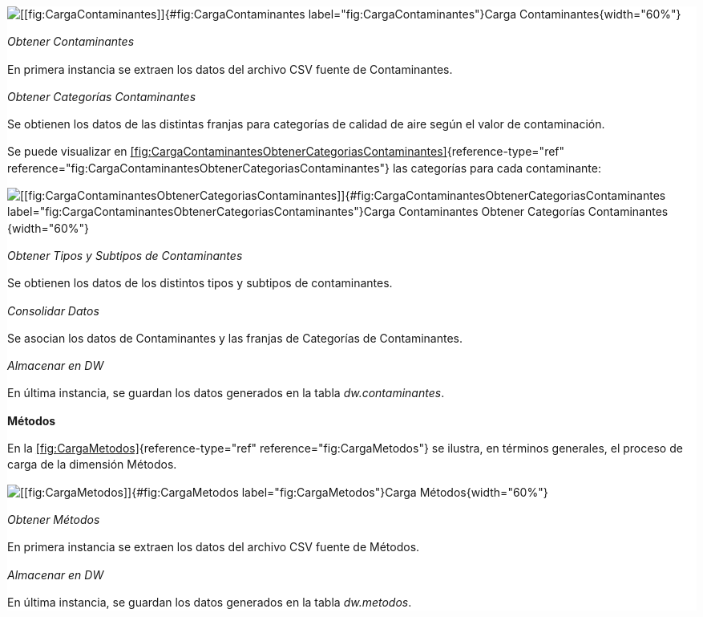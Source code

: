 ![\[\[fig:CargaContaminantes\]\]{#fig:CargaContaminantes
label="fig:CargaContaminantes"}Carga
Contaminantes](Imagenes/CargaContaminantes.png){width="60%"}

*Obtener Contaminantes*

En primera instancia se extraen los datos del archivo CSV fuente de
Contaminantes.

*Obtener Categorías Contaminantes*

Se obtienen los datos de las distintas franjas para categorías de
calidad de aire según el valor de contaminación.

Se puede visualizar en
[\[fig:CargaContaminantesObtenerCategoriasContaminantes\]](#fig:CargaContaminantesObtenerCategoriasContaminantes){reference-type="ref"
reference="fig:CargaContaminantesObtenerCategoriasContaminantes"} las
categorías para cada contaminante:

![\[\[fig:CargaContaminantesObtenerCategoriasContaminantes\]\]{#fig:CargaContaminantesObtenerCategoriasContaminantes
label="fig:CargaContaminantesObtenerCategoriasContaminantes"}Carga
Contaminantes Obtener Categorías
Contaminantes](Imagenes/CargaContaminantesObtenerCategoriasContaminantes.png){width="60%"}

*Obtener Tipos y Subtipos de Contaminantes*

Se obtienen los datos de los distintos tipos y subtipos de
contaminantes.

*Consolidar Datos*

Se asocian los datos de Contaminantes y las franjas de Categorías de
Contaminantes.

*Almacenar en DW*

En última instancia, se guardan los datos generados en la tabla
*dw.contaminantes*.

**Métodos**

En la [\[fig:CargaMetodos\]](#fig:CargaMetodos){reference-type="ref"
reference="fig:CargaMetodos"} se ilustra, en términos generales, el
proceso de carga de la dimensión Métodos.

![\[\[fig:CargaMetodos\]\]{#fig:CargaMetodos
label="fig:CargaMetodos"}Carga
Métodos](Imagenes/CargaMetodos.png){width="60%"}

*Obtener Métodos*

En primera instancia se extraen los datos del archivo CSV fuente de
Métodos.

*Almacenar en DW*

En última instancia, se guardan los datos generados en la tabla
*dw.metodos*.
